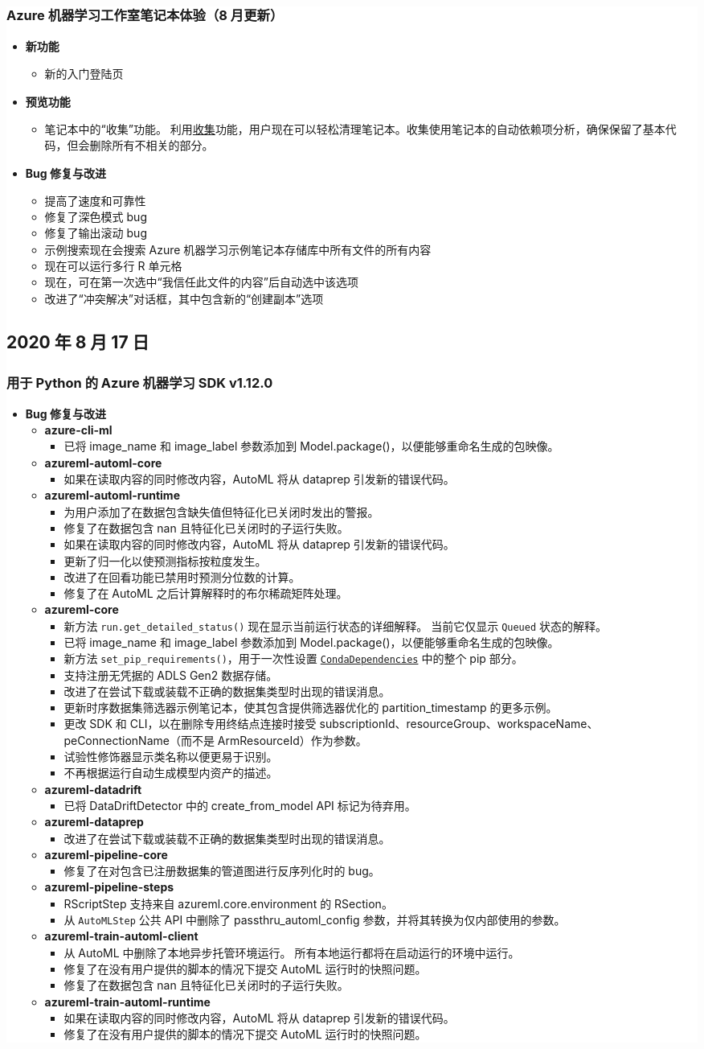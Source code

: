 ### <a name="azure-machine-learning-studio-notebooks-experience-august-update"></a>Azure 机器学习工作室笔记本体验（8 月更新）
+ **新功能**
  + 新的入门登陆页 
  
+ **预览功能**
    + 笔记本中的“收集”功能。 利用[收集](./how-to-run-jupyter-notebooks.md#clean-your-notebook-preview)功能，用户现在可以轻松清理笔记本。收集使用笔记本的自动依赖项分析，确保保留了基本代码，但会删除所有不相关的部分。

+ **Bug 修复与改进**
  + 提高了速度和可靠性
  + 修复了深色模式 bug
  + 修复了输出滚动 bug
  + 示例搜索现在会搜索 Azure 机器学习示例笔记本存储库中所有文件的所有内容
  + 现在可以运行多行 R 单元格
  + 现在，可在第一次选中“我信任此文件的内容”后自动选中该选项
  + 改进了“冲突解决”对话框，其中包含新的“创建副本”选项
  
## <a name="2020-08-17"></a>2020 年 8 月 17 日

### <a name="azure-machine-learning-sdk-for-python-v1120"></a>用于 Python 的 Azure 机器学习 SDK v1.12.0

+ **Bug 修复与改进**
  + **azure-cli-ml**
    + 已将 image_name 和 image_label 参数添加到 Model.package()，以便能够重命名生成的包映像。
  + **azureml-automl-core**
    + 如果在读取内容的同时修改内容，AutoML 将从 dataprep 引发新的错误代码。
  + **azureml-automl-runtime**
    + 为用户添加了在数据包含缺失值但特征化已关闭时发出的警报。
    + 修复了在数据包含 nan 且特征化已关闭时的子运行失败。
    + 如果在读取内容的同时修改内容，AutoML 将从 dataprep 引发新的错误代码。
    + 更新了归一化以使预测指标按粒度发生。
    + 改进了在回看功能已禁用时预测分位数的计算。
    + 修复了在 AutoML 之后计算解释时的布尔稀疏矩阵处理。
  + **azureml-core**
    + 新方法 `run.get_detailed_status()` 现在显示当前运行状态的详细解释。 当前它仅显示 `Queued` 状态的解释。
    + 已将 image_name 和 image_label 参数添加到 Model.package()，以便能够重命名生成的包映像。
    + 新方法 `set_pip_requirements()`，用于一次性设置 [`CondaDependencies`](/python/api/azureml-core/azureml.core.conda_dependencies.condadependencies) 中的整个 pip 部分。
    + 支持注册无凭据的 ADLS Gen2 数据存储。
    + 改进了在尝试下载或装载不正确的数据集类型时出现的错误消息。
    + 更新时序数据集筛选器示例笔记本，使其包含提供筛选器优化的 partition_timestamp 的更多示例。
    + 更改 SDK 和 CLI，以在删除专用终结点连接时接受 subscriptionId、resourceGroup、workspaceName、peConnectionName（而不是 ArmResourceId）作为参数。
    + 试验性修饰器显示类名称以便更易于识别。
    + 不再根据运行自动生成模型内资产的描述。
  + **azureml-datadrift**
    + 已将 DataDriftDetector 中的 create_from_model API 标记为待弃用。
  + **azureml-dataprep**
    + 改进了在尝试下载或装载不正确的数据集类型时出现的错误消息。
  + **azureml-pipeline-core**
    + 修复了在对包含已注册数据集的管道图进行反序列化时的 bug。
  + **azureml-pipeline-steps**
    + RScriptStep 支持来自 azureml.core.environment 的 RSection。
    + 从 `AutoMLStep` 公共 API 中删除了 passthru_automl_config 参数，并将其转换为仅内部使用的参数。
  + **azureml-train-automl-client**
    + 从 AutoML 中删除了本地异步托管环境运行。 所有本地运行都将在启动运行的环境中运行。
    + 修复了在没有用户提供的脚本的情况下提交 AutoML 运行时的快照问题。
    + 修复了在数据包含 nan 且特征化已关闭时的子运行失败。
  + **azureml-train-automl-runtime**
    + 如果在读取内容的同时修改内容，AutoML 将从 dataprep 引发新的错误代码。
    + 修复了在没有用户提供的脚本的情况下提交 AutoML 运行时的快照问题。